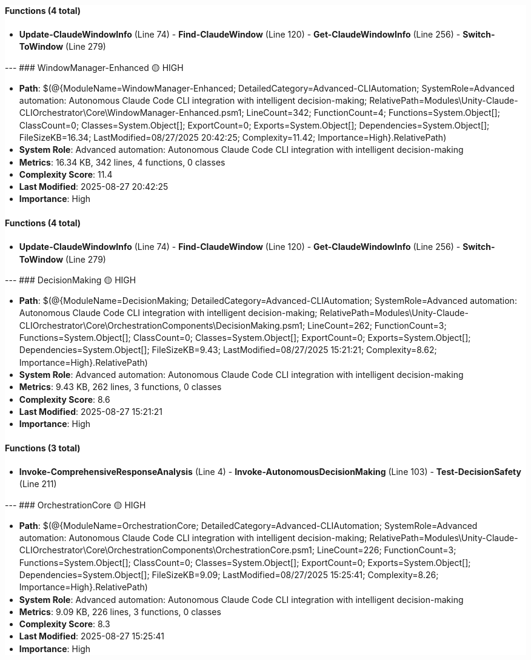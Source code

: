 #### Functions (4 total)
- **Update-ClaudeWindowInfo** (Line 74) - **Find-ClaudeWindow** (Line 120) - **Get-ClaudeWindowInfo** (Line 256) - **Switch-ToWindow** (Line 279)







--- ### WindowManager-Enhanced 🟡 HIGH
- **Path**: $(@{ModuleName=WindowManager-Enhanced; DetailedCategory=Advanced-CLIAutomation; SystemRole=Advanced automation: Autonomous Claude Code CLI integration with intelligent decision-making; RelativePath=Modules\Unity-Claude-CLIOrchestrator\Core\WindowManager-Enhanced.psm1; LineCount=342; FunctionCount=4; Functions=System.Object[]; ClassCount=0; Classes=System.Object[]; ExportCount=0; Exports=System.Object[]; Dependencies=System.Object[]; FileSizeKB=16.34; LastModified=08/27/2025 20:42:25; Complexity=11.42; Importance=High}.RelativePath)
- **System Role**: Advanced automation: Autonomous Claude Code CLI integration with intelligent decision-making
- **Metrics**: 16.34 KB, 342 lines, 4 functions, 0 classes
- **Complexity Score**: 11.4
- **Last Modified**: 2025-08-27 20:42:25
- **Importance**: High

#### Functions (4 total)
- **Update-ClaudeWindowInfo** (Line 74) - **Find-ClaudeWindow** (Line 120) - **Get-ClaudeWindowInfo** (Line 256) - **Switch-ToWindow** (Line 279)







--- ### DecisionMaking 🟡 HIGH
- **Path**: $(@{ModuleName=DecisionMaking; DetailedCategory=Advanced-CLIAutomation; SystemRole=Advanced automation: Autonomous Claude Code CLI integration with intelligent decision-making; RelativePath=Modules\Unity-Claude-CLIOrchestrator\Core\OrchestrationComponents\DecisionMaking.psm1; LineCount=262; FunctionCount=3; Functions=System.Object[]; ClassCount=0; Classes=System.Object[]; ExportCount=0; Exports=System.Object[]; Dependencies=System.Object[]; FileSizeKB=9.43; LastModified=08/27/2025 15:21:21; Complexity=8.62; Importance=High}.RelativePath)
- **System Role**: Advanced automation: Autonomous Claude Code CLI integration with intelligent decision-making
- **Metrics**: 9.43 KB, 262 lines, 3 functions, 0 classes
- **Complexity Score**: 8.6
- **Last Modified**: 2025-08-27 15:21:21
- **Importance**: High

#### Functions (3 total)
- **Invoke-ComprehensiveResponseAnalysis** (Line 4) - **Invoke-AutonomousDecisionMaking** (Line 103) - **Test-DecisionSafety** (Line 211)







--- ### OrchestrationCore 🟡 HIGH
- **Path**: $(@{ModuleName=OrchestrationCore; DetailedCategory=Advanced-CLIAutomation; SystemRole=Advanced automation: Autonomous Claude Code CLI integration with intelligent decision-making; RelativePath=Modules\Unity-Claude-CLIOrchestrator\Core\OrchestrationComponents\OrchestrationCore.psm1; LineCount=226; FunctionCount=3; Functions=System.Object[]; ClassCount=0; Classes=System.Object[]; ExportCount=0; Exports=System.Object[]; Dependencies=System.Object[]; FileSizeKB=9.09; LastModified=08/27/2025 15:25:41; Complexity=8.26; Importance=High}.RelativePath)
- **System Role**: Advanced automation: Autonomous Claude Code CLI integration with intelligent decision-making
- **Metrics**: 9.09 KB, 226 lines, 3 functions, 0 classes
- **Complexity Score**: 8.3
- **Last Modified**: 2025-08-27 15:25:41
- **Importance**: High
